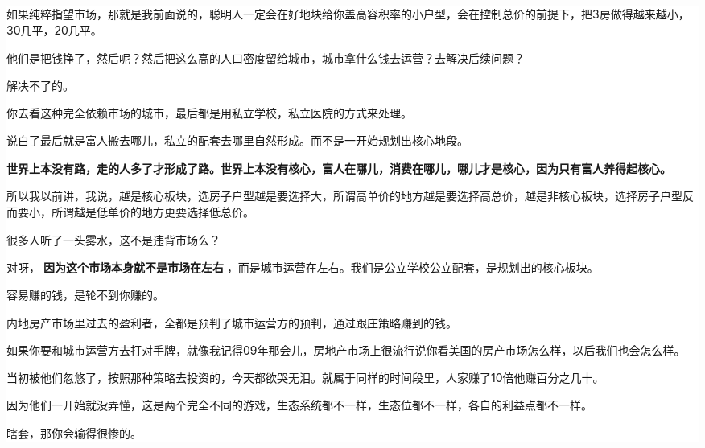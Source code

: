 如果纯粹指望市场，那就是我前面说的，聪明人一定会在好地块给你盖高容积率的小户型，会在控制总价的前提下，把3房做得越来越小，30几平，20几平。  

他们是把钱挣了，然后呢？然后把这么高的人口密度留给城市，城市拿什么钱去运营？去解决后续问题？  

解决不了的。

你去看这种完全依赖市场的城市，最后都是用私立学校，私立医院的方式来处理。  

说白了最后就是富人搬去哪儿，私立的配套去哪里自然形成。而不是一开始规划出核心地段。  

 **世界上本没有路，走的人多了才形成了路。世界上本没有核心，富人在哪儿，消费在哪儿，哪儿才是核心，因为只有富人养得起核心。**

所以我以前讲，我说，越是核心板块，选房子户型越是要选择大，所谓高单价的地方越是要选择高总价，越是非核心板块，选择房子户型反而要小，所谓越是低单价的地方更要选择低总价。

很多人听了一头雾水，这不是违背市场么？  

对呀， **因为这个市场本身就不是市场在左右** ，而是城市运营在左右。我们是公立学校公立配套，是规划出的核心板块。

容易赚的钱，是轮不到你赚的。

内地房产市场里过去的盈利者，全都是预判了城市运营方的预判，通过跟庄策略赚到的钱。  

如果你要和城市运营方去打对手牌，就像我记得09年那会儿，房地产市场上很流行说你看美国的房产市场怎么样，以后我们也会怎么样。

当初被他们忽悠了，按照那种策略去投资的，今天都欲哭无泪。就属于同样的时间段里，人家赚了10倍他赚百分之几十。

因为他们一开始就没弄懂，这是两个完全不同的游戏，生态系统都不一样，生态位都不一样，各自的利益点都不一样。  

瞎套，那你会输得很惨的。

